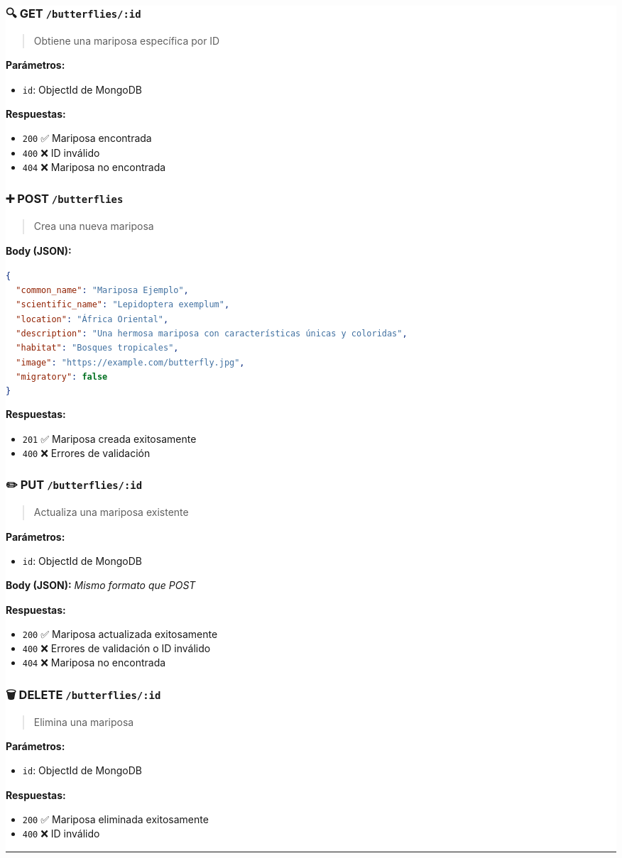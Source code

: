 ### 🔍 GET `/butterflies/:id`
> Obtiene una mariposa específica por ID

**Parámetros:**
- `id`: ObjectId de MongoDB

**Respuestas:**
- `200` ✅ Mariposa encontrada
- `400` ❌ ID inválido
- `404` ❌ Mariposa no encontrada

### ➕ POST `/butterflies`
> Crea una nueva mariposa

**Body (JSON):**
```json
{
  "common_name": "Mariposa Ejemplo",
  "scientific_name": "Lepidoptera exemplum", 
  "location": "África Oriental",
  "description": "Una hermosa mariposa con características únicas y coloridas",
  "habitat": "Bosques tropicales",
  "image": "https://example.com/butterfly.jpg",
  "migratory": false
}
```

**Respuestas:**
- `201` ✅ Mariposa creada exitosamente
- `400` ❌ Errores de validación

### ✏️ PUT `/butterflies/:id`
> Actualiza una mariposa existente

**Parámetros:**
- `id`: ObjectId de MongoDB

**Body (JSON):** _Mismo formato que POST_

**Respuestas:**
- `200` ✅ Mariposa actualizada exitosamente
- `400` ❌ Errores de validación o ID inválido
- `404` ❌ Mariposa no encontrada

### 🗑️ DELETE `/butterflies/:id`
> Elimina una mariposa

**Parámetros:**
- `id`: ObjectId de MongoDB

**Respuestas:**
- `200` ✅ Mariposa eliminada exitosamente
- `400` ❌ ID inválido

---
